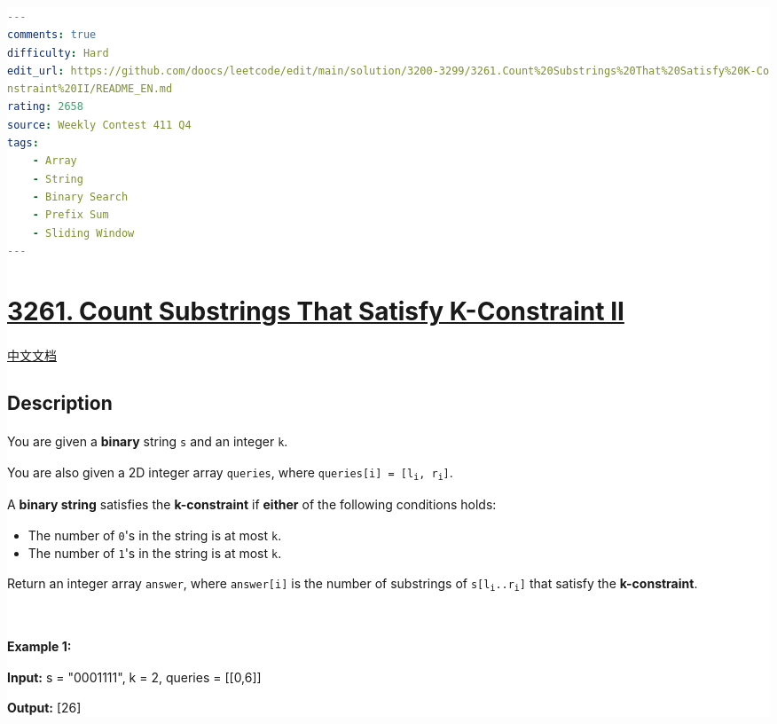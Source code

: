 ```yaml
---
comments: true
difficulty: Hard
edit_url: https://github.com/doocs/leetcode/edit/main/solution/3200-3299/3261.Count%20Substrings%20That%20Satisfy%20K-Constraint%20II/README_EN.md
rating: 2658
source: Weekly Contest 411 Q4
tags:
    - Array
    - String
    - Binary Search
    - Prefix Sum
    - Sliding Window
---
```




# [3261. Count Substrings That Satisfy K-Constraint II](https://leetcode.com/problems/count-substrings-that-satisfy-k-constraint-ii)

[中文文档](/solution/3200-3299/3261.Count%20Substrings%20That%20Satisfy%20K-Constraint%20II/README.md)

## Description



<p>You are given a <strong>binary</strong> string <code>s</code> and an integer <code>k</code>.</p>

<p>You are also given a 2D integer array <code>queries</code>, where <code>queries[i] = [l<sub>i</sub>, r<sub>i</sub>]</code>.</p>

<p>A <strong>binary string</strong> satisfies the <strong>k-constraint</strong> if <strong>either</strong> of the following conditions holds:</p>

<ul>
	<li>The number of <code>0</code>&#39;s in the string is at most <code>k</code>.</li>
	<li>The number of <code>1</code>&#39;s in the string is at most <code>k</code>.</li>
</ul>

<p>Return an integer array <code>answer</code>, where <code>answer[i]</code> is the number of <span data-keyword="substring-nonempty">substrings</span> of <code>s[l<sub>i</sub>..r<sub>i</sub>]</code> that satisfy the <strong>k-constraint</strong>.</p>

<p>&nbsp;</p>
<p><strong class="example">Example 1:</strong></p>

<div class="example-block">
<p><strong>Input:</strong> <span class="example-io">s = &quot;0001111&quot;, k = 2, queries = [[0,6]]</span></p>

<p><strong>Output:</strong> <span class="example-io">[26]</span></p>
